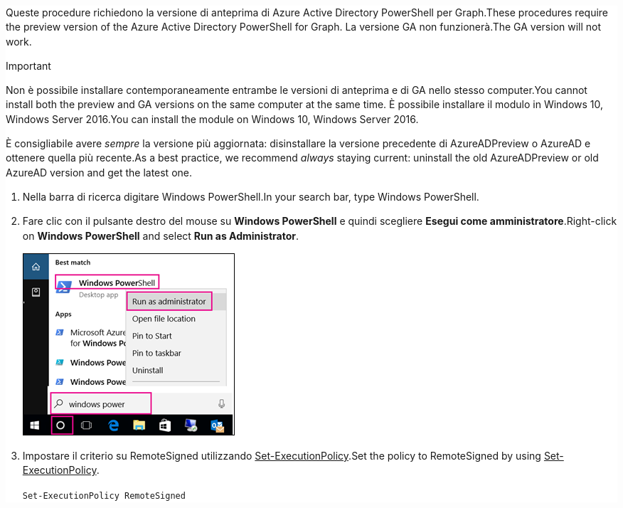 <span data-ttu-id="7320b-152">Queste procedure richiedono la versione di anteprima di Azure Active Directory PowerShell per Graph.</span><span class="sxs-lookup"><span data-stu-id="7320b-152">These procedures require the preview version of the Azure Active Directory PowerShell for Graph.</span></span> <span data-ttu-id="7320b-153">La versione GA non funzionerà.</span><span class="sxs-lookup"><span data-stu-id="7320b-153">The GA version will not work.</span></span>


> [!IMPORTANT]
> <span data-ttu-id="7320b-154">Non è possibile installare contemporaneamente entrambe le versioni di anteprima e di GA nello stesso computer.</span><span class="sxs-lookup"><span data-stu-id="7320b-154">You cannot install both the preview and GA versions on the same computer at the same time.</span></span> <span data-ttu-id="7320b-155">È possibile installare il modulo in Windows 10, Windows Server 2016.</span><span class="sxs-lookup"><span data-stu-id="7320b-155">You can install the module on Windows 10, Windows Server 2016.</span></span>

  
<span data-ttu-id="7320b-156">È consigliabile avere  *sempre*  la versione più aggiornata: disinstallare la versione precedente di AzureADPreview o AzureAD e ottenere quella più recente.</span><span class="sxs-lookup"><span data-stu-id="7320b-156">As a best practice, we recommend  *always*  staying current: uninstall the old AzureADPreview or old AzureAD version and get the latest one.</span></span> 
  
1. <span data-ttu-id="7320b-157">Nella barra di ricerca digitare Windows PowerShell.</span><span class="sxs-lookup"><span data-stu-id="7320b-157">In your search bar, type Windows PowerShell.</span></span>
    
2. <span data-ttu-id="7320b-158">Fare clic con il pulsante destro del mouse su **Windows PowerShell** e quindi scegliere **Esegui come amministratore**.</span><span class="sxs-lookup"><span data-stu-id="7320b-158">Right-click on **Windows PowerShell** and select **Run as Administrator**.</span></span>
    
    ![Aprire PowerShell con "Esegui come amministratore".](../media/52517af8-c7b0-4c8f-b2f3-0f82f9d5ace1.png)
    
3. <span data-ttu-id="7320b-160">Impostare il criterio su RemoteSigned utilizzando [Set-ExecutionPolicy](https://docs.microsoft.com/powershell/module/microsoft.powershell.security/set-executionpolicy).</span><span class="sxs-lookup"><span data-stu-id="7320b-160">Set the policy to RemoteSigned by using [Set-ExecutionPolicy](https://docs.microsoft.com/powershell/module/microsoft.powershell.security/set-executionpolicy).</span></span>
    
    ```
    Set-ExecutionPolicy RemoteSigned
    ```
  